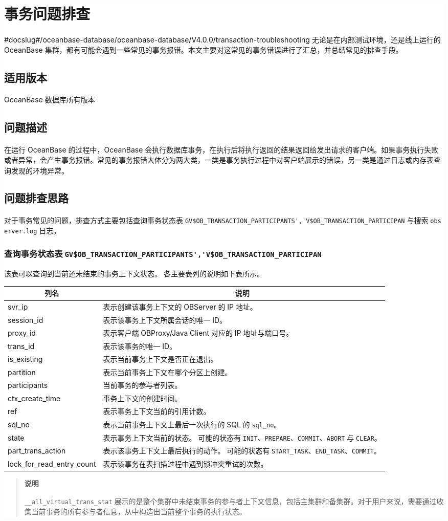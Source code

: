 事务问题排查 
===========================
#docslug#/oceanbase-database/oceanbase-database/V4.0.0/transaction-troubleshooting
无论是在内部测试环境，还是线上运行的 OceanBase 集群，都有可能会遇到一些常见的事务报错。本文主要对这常见的事务错误进行了汇总，并总结常见的排查手段。

适用版本 
-------------------------

OceanBase 数据库所有版本

问题描述 
-------------------------

在运行 OceanBase 的过程中，OceanBase 会执行数据库事务，在执行后将执行返回的结果返回给发出请求的客户端。如果事务执行失败或者异常，会产生事务报错。常见的事务报错大体分为两大类，一类是事务执行过程中对客户端展示的错误，另一类是通过日志或内存表查询发现的环境异常。

问题排查思路 
---------------------------

对于事务常见的问题，排查方式主要包括查询事务状态表 `GV$OB_TRANSACTION_PARTICIPANTS','V$OB_TRANSACTION_PARTICIPAN` 与搜索 `observer.log` 日志。

### 查询事务状态表 `GV$OB_TRANSACTION_PARTICIPANTS','V$OB_TRANSACTION_PARTICIPAN`

该表可以查询到当前还未结束的事务上下文状态。 各主要表列的说明如下表所示。


|            列名             |                                        说明                                         |
|---------------------------|-----------------------------------------------------------------------------------|
| svr_ip                    | 表示创建该事务上下文的 OBServer 的 IP 地址。                                                     |
| session_id                | 表示该事务上下文所属会话的唯一 ID。                                                               |
| proxy_id                  | 表示客户端 OBProxy/Java Client 对应的 IP 地址与端口号。                                          |
| trans_id                  | 表示该事务的唯一 ID。                                                                      |
| is_existing               | 表示当前事务上下文是否正在退出。                                                                  |
| partition                 | 表示当前事务上下文在哪个分区上创建。                                                                |
| participants              | 当前事务的参与者列表。                                                                       |
| ctx_create_time           | 事务上下文的创建时间。                                                                       |
| ref                       | 表示事务上下文当前的引用计数。                                                                   |
| sql_no                    | 表示当前事务上下文上最后一次执行的 SQL 的 `sql_no`。                                                 |
| state                     | 表示事务上下文当前的状态。 可能的状态有 `INIT`、`PREPARE`、`COMMIT`、`ABORT` 与 `CLEAR`。 |
| part_trans_action         | 表示该事务上下文上最后执行的动作。 可能的状态有 `START_TASK`、`END_TASK`、`COMMIT`。        |
| lock_for_read_entry_count | 表示该事务在表扫描过程中遇到锁冲突重试的次数。                                                           |


>**说明**
>
>`__all_virtual_trans_stat` 展示的是整个集群中未结束事务的参与者上下文信息，包括主集群和备集群。对于用户来说，需要通过收集当前事务的所有参与者信息，从中构造出当前整个事务的执行状态。
